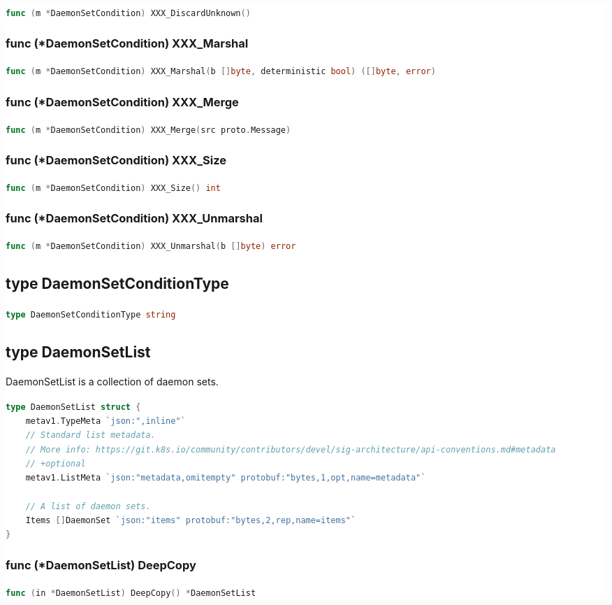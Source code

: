 ```go
func (m *DaemonSetCondition) XXX_DiscardUnknown()
```

### func \(\*DaemonSetCondition\) XXX\_Marshal

```go
func (m *DaemonSetCondition) XXX_Marshal(b []byte, deterministic bool) ([]byte, error)
```

### func \(\*DaemonSetCondition\) XXX\_Merge

```go
func (m *DaemonSetCondition) XXX_Merge(src proto.Message)
```

### func \(\*DaemonSetCondition\) XXX\_Size

```go
func (m *DaemonSetCondition) XXX_Size() int
```

### func \(\*DaemonSetCondition\) XXX\_Unmarshal

```go
func (m *DaemonSetCondition) XXX_Unmarshal(b []byte) error
```

## type DaemonSetConditionType

```go
type DaemonSetConditionType string
```

## type DaemonSetList

DaemonSetList is a collection of daemon sets.

```go
type DaemonSetList struct {
    metav1.TypeMeta `json:",inline"`
    // Standard list metadata.
    // More info: https://git.k8s.io/community/contributors/devel/sig-architecture/api-conventions.md#metadata
    // +optional
    metav1.ListMeta `json:"metadata,omitempty" protobuf:"bytes,1,opt,name=metadata"`

    // A list of daemon sets.
    Items []DaemonSet `json:"items" protobuf:"bytes,2,rep,name=items"`
}
```

### func \(\*DaemonSetList\) DeepCopy

```go
func (in *DaemonSetList) DeepCopy() *DaemonSetList
```
